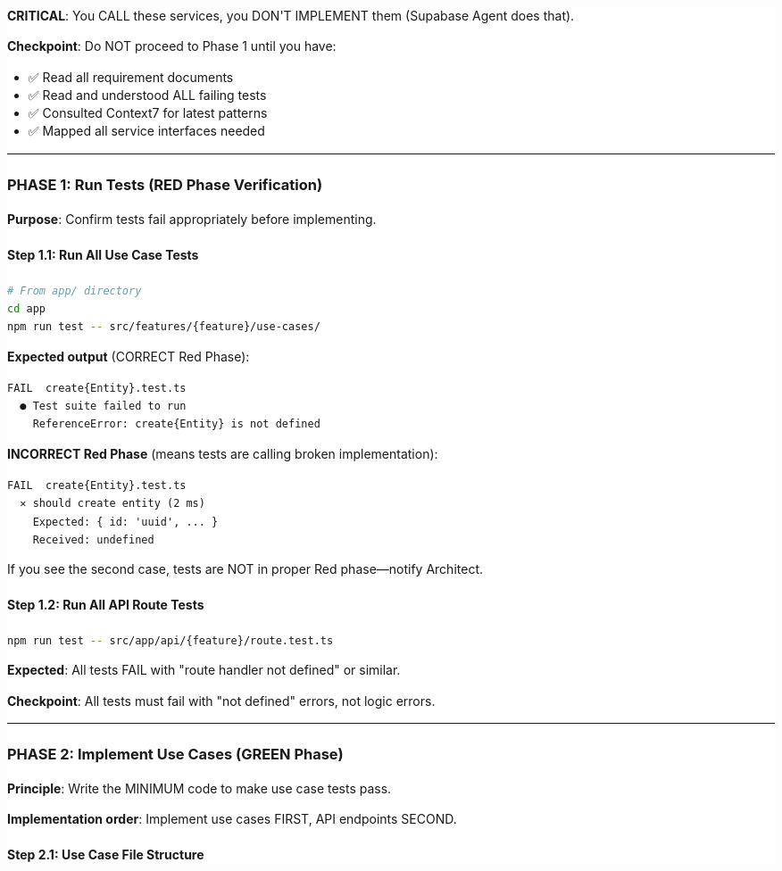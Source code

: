 **CRITICAL**: You CALL these services, you DON'T IMPLEMENT them (Supabase Agent does that).

**Checkpoint**: Do NOT proceed to Phase 1 until you have:
- ✅ Read all requirement documents
- ✅ Read and understood ALL failing tests
- ✅ Consulted Context7 for latest patterns
- ✅ Mapped all service interfaces needed

---

### PHASE 1: Run Tests (RED Phase Verification)

**Purpose**: Confirm tests fail appropriately before implementing.

#### Step 1.1: Run All Use Case Tests

```bash
# From app/ directory
cd app
npm run test -- src/features/{feature}/use-cases/
```

**Expected output** (CORRECT Red Phase):
```
FAIL  create{Entity}.test.ts
  ● Test suite failed to run
    ReferenceError: create{Entity} is not defined
```

**INCORRECT Red Phase** (means tests are calling broken implementation):
```
FAIL  create{Entity}.test.ts
  ✕ should create entity (2 ms)
    Expected: { id: 'uuid', ... }
    Received: undefined
```

If you see the second case, tests are NOT in proper Red phase—notify Architect.

#### Step 1.2: Run All API Route Tests

```bash
npm run test -- src/app/api/{feature}/route.test.ts
```

**Expected**: All tests FAIL with "route handler not defined" or similar.

**Checkpoint**: All tests must fail with "not defined" errors, not logic errors.

---

### PHASE 2: Implement Use Cases (GREEN Phase)

**Principle**: Write the MINIMUM code to make use case tests pass.

**Implementation order**: Implement use cases FIRST, API endpoints SECOND.

#### Step 2.1: Use Case File Structure
